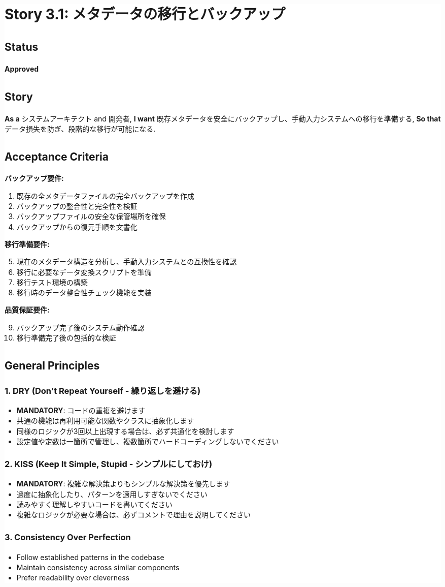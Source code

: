 

# Story 3.1: メタデータの移行とバックアップ

## Status

**Approved**

## Story

**As a** システムアーキテクト and 開発者,
**I want** 既存メタデータを安全にバックアップし、手動入力システムへの移行を準備する,
**So that** データ損失を防ぎ、段階的な移行が可能になる.

## Acceptance Criteria

**バックアップ要件:**

1. 既存の全メタデータファイルの完全バックアップを作成
2. バックアップの整合性と完全性を検証
3. バックアップファイルの安全な保管場所を確保
4. バックアップからの復元手順を文書化

**移行準備要件:**

5. 現在のメタデータ構造を分析し、手動入力システムとの互換性を確認
6. 移行に必要なデータ変換スクリプトを準備
7. 移行テスト環境の構築
8. 移行時のデータ整合性チェック機能を実装

**品質保証要件:**

9. バックアップ完了後のシステム動作確認
10. 移行準備完了後の包括的な検証

## General Principles

### 1. DRY (Don't Repeat Yourself - 繰り返しを避ける)
- **MANDATORY**: コードの重複を避けます
- 共通の機能は再利用可能な関数やクラスに抽象化します
- 同様のロジックが3回以上出現する場合は、必ず共通化を検討します
- 設定値や定数は一箇所で管理し、複数箇所でハードコーディングしないでください

### 2. KISS (Keep It Simple, Stupid - シンプルにしておけ)
- **MANDATORY**: 複雑な解決策よりもシンプルな解決策を優先します
- 過度に抽象化したり、パターンを適用しすぎないでください
- 読みやすく理解しやすいコードを書いてください
- 複雑なロジックが必要な場合は、必ずコメントで理由を説明してください

### 3. Consistency Over Perfection
- Follow established patterns in the codebase
- Maintain consistency across similar components
- Prefer readability over cleverness
